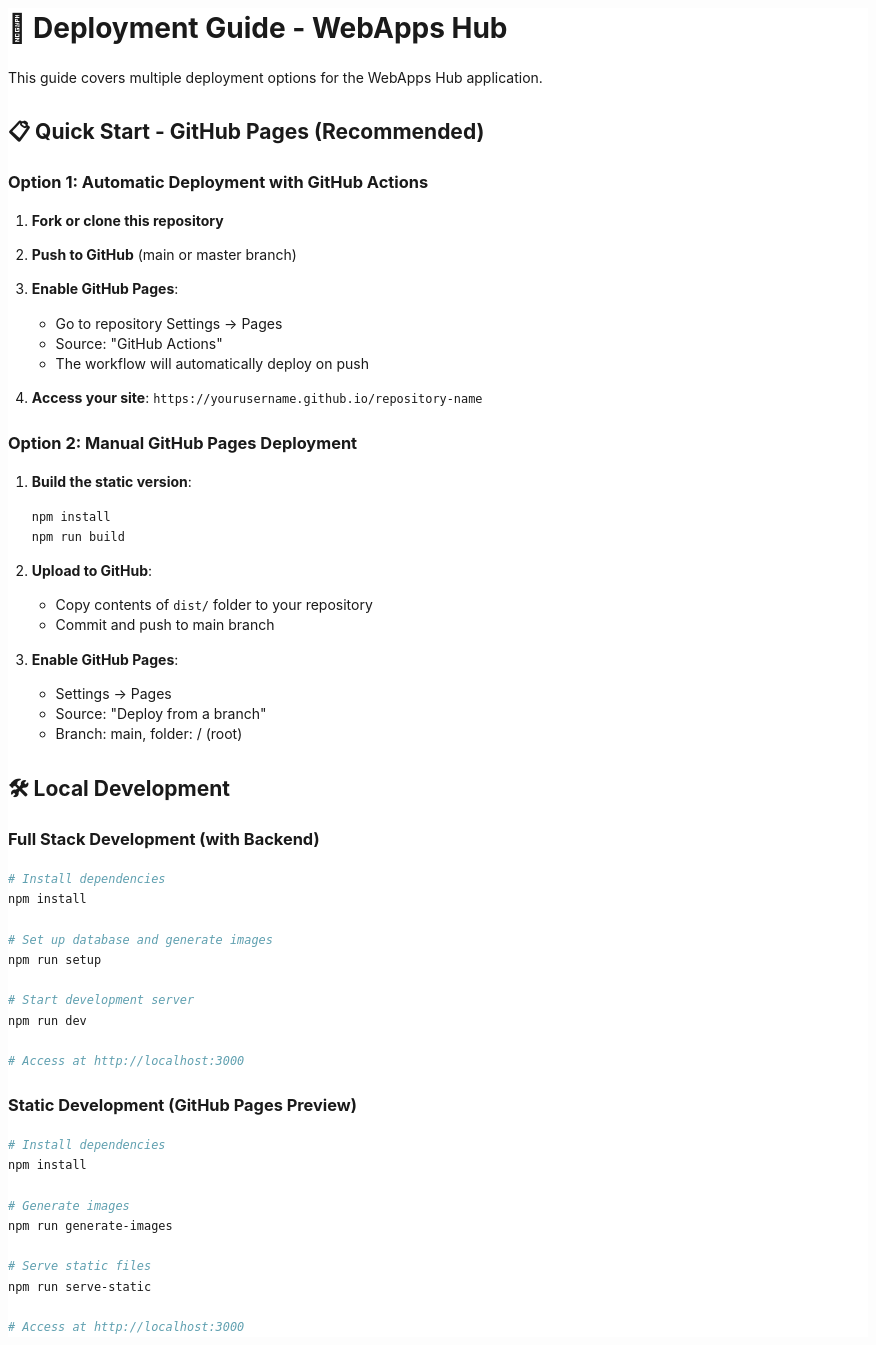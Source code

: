 # 🚀 Deployment Guide - WebApps Hub

This guide covers multiple deployment options for the WebApps Hub application.

## 📋 Quick Start - GitHub Pages (Recommended)

### Option 1: Automatic Deployment with GitHub Actions

1. **Fork or clone this repository**
2. **Push to GitHub** (main or master branch)
3. **Enable GitHub Pages**:
   - Go to repository Settings → Pages
   - Source: "GitHub Actions"
   - The workflow will automatically deploy on push

4. **Access your site**: `https://yourusername.github.io/repository-name`

### Option 2: Manual GitHub Pages Deployment

1. **Build the static version**:
   ```bash
   npm install
   npm run build
   ```

2. **Upload to GitHub**:
   - Copy contents of `dist/` folder to your repository
   - Commit and push to main branch

3. **Enable GitHub Pages**:
   - Settings → Pages
   - Source: "Deploy from a branch"
   - Branch: main, folder: / (root)

## 🛠️ Local Development

### Full Stack Development (with Backend)
```bash
# Install dependencies
npm install

# Set up database and generate images
npm run setup

# Start development server
npm run dev

# Access at http://localhost:3000
```

### Static Development (GitHub Pages Preview)
```bash
# Install dependencies
npm install

# Generate images
npm run generate-images

# Serve static files
npm run serve-static

# Access at http://localhost:3000
```
